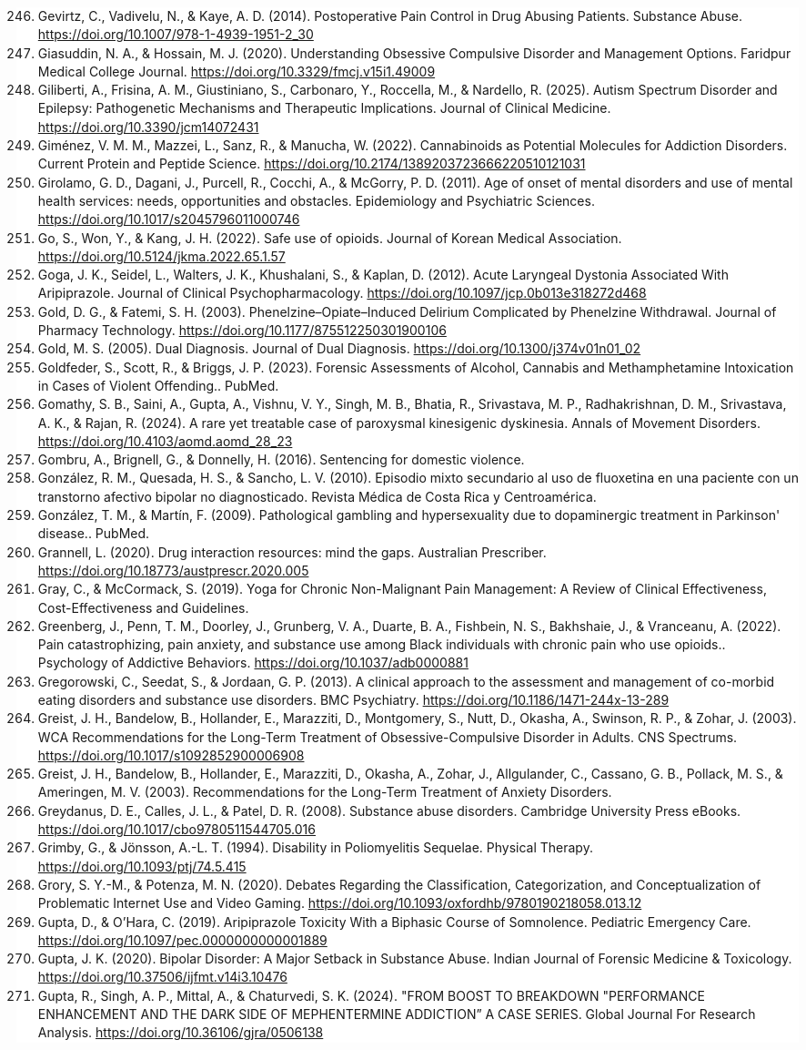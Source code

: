 246. Gevirtz, C., Vadivelu, N., & Kaye, A. D. (2014). Postoperative Pain Control in Drug Abusing Patients. Substance Abuse. https://doi.org/10.1007/978-1-4939-1951-2_30
247. Giasuddin, N. A., & Hossain, M. J. (2020). Understanding Obsessive Compulsive Disorder and Management Options. Faridpur Medical College Journal. https://doi.org/10.3329/fmcj.v15i1.49009
248. Giliberti, A., Frisina, A. M., Giustiniano, S., Carbonaro, Y., Roccella, M., & Nardello, R. (2025). Autism Spectrum Disorder and Epilepsy: Pathogenetic Mechanisms and Therapeutic Implications. Journal of Clinical Medicine. https://doi.org/10.3390/jcm14072431
249. Giménez, V. M. M., Mazzei, L., Sanz, R., & Manucha, W. (2022). Cannabinoids as Potential Molecules for Addiction Disorders. Current Protein and Peptide Science. https://doi.org/10.2174/1389203723666220510121031
250. Girolamo, G. D., Dagani, J., Purcell, R., Cocchi, A., & McGorry, P. D. (2011). Age of onset of mental disorders and use of mental health services: needs, opportunities and obstacles. Epidemiology and Psychiatric Sciences. https://doi.org/10.1017/s2045796011000746
251. Go, S., Won, Y., & Kang, J. H. (2022). Safe use of opioids. Journal of Korean Medical Association. https://doi.org/10.5124/jkma.2022.65.1.57
252. Goga, J. K., Seidel, L., Walters, J. K., Khushalani, S., & Kaplan, D. (2012). Acute Laryngeal Dystonia Associated With Aripiprazole. Journal of Clinical Psychopharmacology. https://doi.org/10.1097/jcp.0b013e318272d468
253. Gold, D. G., & Fatemi, S. H. (2003). Phenelzine–Opiate–Induced Delirium Complicated by Phenelzine Withdrawal. Journal of Pharmacy Technology. https://doi.org/10.1177/875512250301900106
254. Gold, M. S. (2005). Dual Diagnosis. Journal of Dual Diagnosis. https://doi.org/10.1300/j374v01n01_02
255. Goldfeder, S., Scott, R., & Briggs, J. P. (2023). Forensic Assessments of Alcohol, Cannabis and Methamphetamine Intoxication in Cases of Violent Offending.. PubMed.
256. Gomathy, S. B., Saini, A., Gupta, A., Vishnu, V. Y., Singh, M. B., Bhatia, R., Srivastava, M. P., Radhakrishnan, D. M., Srivastava, A. K., & Rajan, R. (2024). A rare yet treatable case of paroxysmal kinesigenic dyskinesia. Annals of Movement Disorders. https://doi.org/10.4103/aomd.aomd_28_23
257. Gombru, A., Brignell, G., & Donnelly, H. (2016). Sentencing for domestic violence.
258. González, R. M., Quesada, H. S., & Sancho, L. V. (2010). Episodio mixto secundario al uso de fluoxetina en una paciente con un transtorno afectivo bipolar no diagnosticado. Revista Médica de Costa Rica y Centroamérica.
259. González, T. M., & Martín, F. (2009). Pathological gambling and hypersexuality due to dopaminergic treatment in Parkinson' disease.. PubMed.
260. Grannell, L. (2020). Drug interaction resources: mind the gaps. Australian Prescriber. https://doi.org/10.18773/austprescr.2020.005
261. Gray, C., & McCormack, S. (2019). Yoga for Chronic Non-Malignant Pain Management: A Review of Clinical Effectiveness, Cost-Effectiveness and Guidelines.
262. Greenberg, J., Penn, T. M., Doorley, J., Grunberg, V. A., Duarte, B. A., Fishbein, N. S., Bakhshaie, J., & Vranceanu, A. (2022). Pain catastrophizing, pain anxiety, and substance use among Black individuals with chronic pain who use opioids.. Psychology of Addictive Behaviors. https://doi.org/10.1037/adb0000881
263. Gregorowski, C., Seedat, S., & Jordaan, G. P. (2013). A clinical approach to the assessment and management of co-morbid eating disorders and substance use disorders. BMC Psychiatry. https://doi.org/10.1186/1471-244x-13-289
264. Greist, J. H., Bandelow, B., Hollander, E., Marazziti, D., Montgomery, S., Nutt, D., Okasha, A., Swinson, R. P., & Zohar, J. (2003). WCA Recommendations for the Long-Term Treatment of Obsessive-Compulsive Disorder in Adults. CNS Spectrums. https://doi.org/10.1017/s1092852900006908
265. Greist, J. H., Bandelow, B., Hollander, E., Marazziti, D., Okasha, A., Zohar, J., Allgulander, C., Cassano, G. B., Pollack, M. S., & Ameringen, M. V. (2003). Recommendations for the Long-Term Treatment of Anxiety Disorders.
266. Greydanus, D. E., Calles, J. L., & Patel, D. R. (2008). Substance abuse disorders. Cambridge University Press eBooks. https://doi.org/10.1017/cbo9780511544705.016
267. Grimby, G., & Jönsson, A.-L. T. (1994). Disability in Poliomyelitis Sequelae. Physical Therapy. https://doi.org/10.1093/ptj/74.5.415
268. Grory, S. Y.-M., & Potenza, M. N. (2020). Debates Regarding the Classification, Categorization, and Conceptualization of Problematic Internet Use and Video Gaming. https://doi.org/10.1093/oxfordhb/9780190218058.013.12
269. Gupta, D., & O’Hara, C. (2019). Aripiprazole Toxicity With a Biphasic Course of Somnolence. Pediatric Emergency Care. https://doi.org/10.1097/pec.0000000000001889
270. Gupta, J. K. (2020). Bipolar Disorder: A Major Setback in Substance Abuse. Indian Journal of Forensic Medicine & Toxicology. https://doi.org/10.37506/ijfmt.v14i3.10476
271. Gupta, R., Singh, A. P., Mittal, A., & Chaturvedi, S. K. (2024). "FROM BOOST TO BREAKDOWN "PERFORMANCE ENHANCEMENT AND THE DARK SIDE OF MEPHENTERMINE ADDICTION” A CASE SERIES. Global Journal For Research Analysis. https://doi.org/10.36106/gjra/0506138